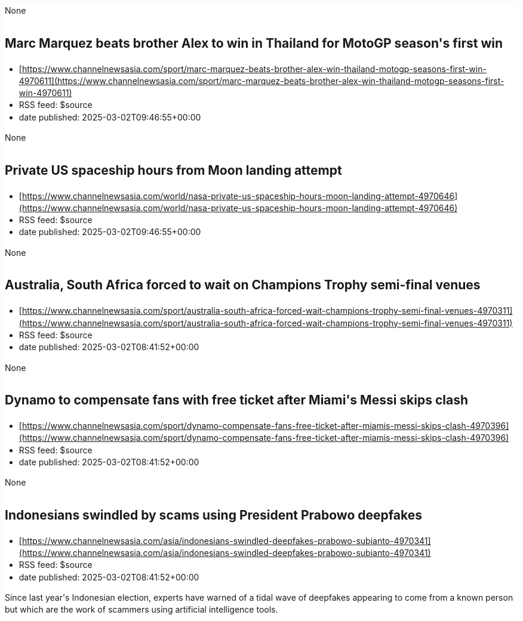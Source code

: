 None

## Marc Marquez beats brother Alex to win in Thailand for MotoGP season's first win
 - [https://www.channelnewsasia.com/sport/marc-marquez-beats-brother-alex-win-thailand-motogp-seasons-first-win-4970611](https://www.channelnewsasia.com/sport/marc-marquez-beats-brother-alex-win-thailand-motogp-seasons-first-win-4970611)
 - RSS feed: $source
 - date published: 2025-03-02T09:46:55+00:00

None

## Private US spaceship hours from Moon landing attempt
 - [https://www.channelnewsasia.com/world/nasa-private-us-spaceship-hours-moon-landing-attempt-4970646](https://www.channelnewsasia.com/world/nasa-private-us-spaceship-hours-moon-landing-attempt-4970646)
 - RSS feed: $source
 - date published: 2025-03-02T09:46:55+00:00

None

## Australia, South Africa forced to wait on Champions Trophy semi-final venues
 - [https://www.channelnewsasia.com/sport/australia-south-africa-forced-wait-champions-trophy-semi-final-venues-4970311](https://www.channelnewsasia.com/sport/australia-south-africa-forced-wait-champions-trophy-semi-final-venues-4970311)
 - RSS feed: $source
 - date published: 2025-03-02T08:41:52+00:00

None

## Dynamo to compensate fans with free ticket after Miami's Messi skips clash
 - [https://www.channelnewsasia.com/sport/dynamo-compensate-fans-free-ticket-after-miamis-messi-skips-clash-4970396](https://www.channelnewsasia.com/sport/dynamo-compensate-fans-free-ticket-after-miamis-messi-skips-clash-4970396)
 - RSS feed: $source
 - date published: 2025-03-02T08:41:52+00:00

None

## Indonesians swindled by scams using President Prabowo deepfakes
 - [https://www.channelnewsasia.com/asia/indonesians-swindled-deepfakes-prabowo-subianto-4970341](https://www.channelnewsasia.com/asia/indonesians-swindled-deepfakes-prabowo-subianto-4970341)
 - RSS feed: $source
 - date published: 2025-03-02T08:41:52+00:00

Since last year's Indonesian election, experts have warned of a tidal wave of deepfakes appearing to come from a known person but which are the work of scammers using artificial intelligence tools.
